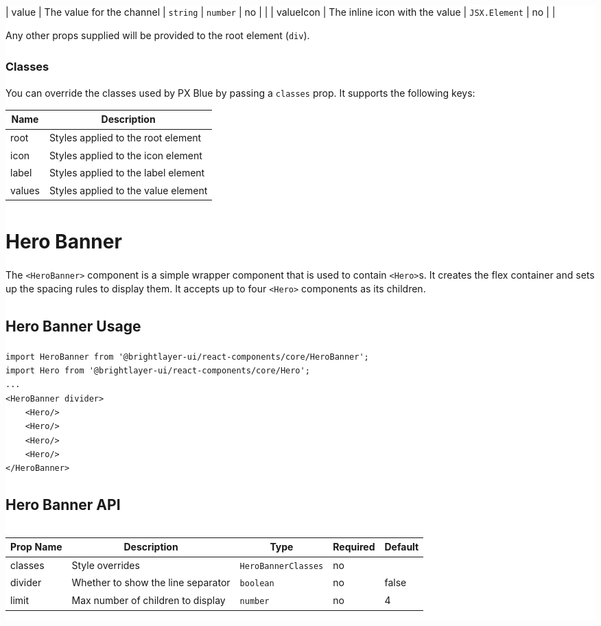| value               | The value for the channel               | `string` \| `number`          | no       |               |
| valueIcon           | The inline icon with the value          | `JSX.Element`                 | no       |               |

</div>

Any other props supplied will be provided to the root element (`div`).

### Classes

You can override the classes used by PX Blue by passing a `classes` prop. It supports the following keys:

| Name   | Description                         |
| ------ | ----------------------------------- |
| root   | Styles applied to the root element  |
| icon   | Styles applied to the icon element  |
| label  | Styles applied to the label element |
| values | Styles applied to the value element |

# Hero Banner

The `<HeroBanner>` component is a simple wrapper component that is used to contain `<Hero>`s. It creates the flex container and sets up the spacing rules to display them. It accepts up to four `<Hero>` components as its children.

## Hero Banner Usage

```tsx
import HeroBanner from '@brightlayer-ui/react-components/core/HeroBanner';
import Hero from '@brightlayer-ui/react-components/core/Hero';
...
<HeroBanner divider>
    <Hero/>
    <Hero/>
    <Hero/>
    <Hero/>
</HeroBanner>
```

## Hero Banner API

<div style="overflow: auto;">

| Prop Name | Description                        | Type                | Required | Default |
| --------- | ---------------------------------- | ------------------- | -------- | ------- |
| classes   | Style overrides                    | `HeroBannerClasses` | no       |         |
| divider   | Whether to show the line separator | `boolean`           | no       | false   |
| limit     | Max number of children to display  | `number`            | no       | 4       |
